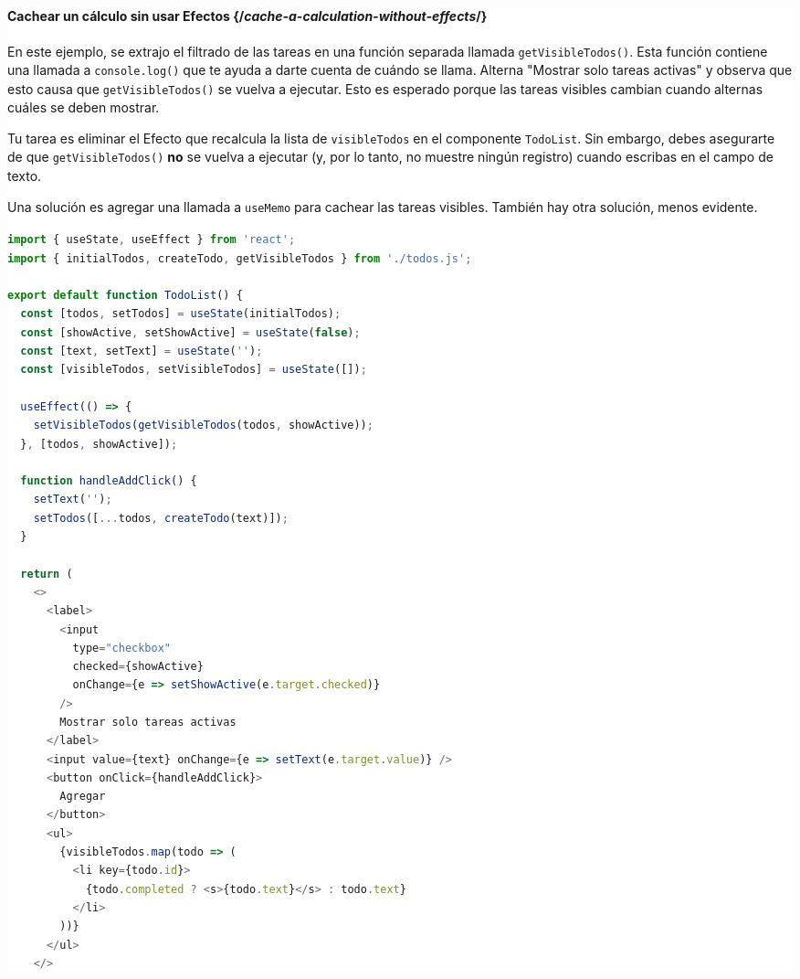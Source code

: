 </Sandpack>

</Solution>

#### Cachear un cálculo sin usar Efectos {/*cache-a-calculation-without-effects*/}

En este ejemplo, se extrajo el filtrado de las tareas en una función separada llamada `getVisibleTodos()`. Esta función contiene una llamada a `console.log()` que te ayuda a darte cuenta de cuándo se llama. Alterna "Mostrar solo tareas activas" y observa que esto causa que `getVisibleTodos()` se vuelva a ejecutar. Esto es esperado porque las tareas visibles cambian cuando alternas cuáles se deben mostrar.

Tu tarea es eliminar el Efecto que recalcula la lista de `visibleTodos` en el componente `TodoList`. Sin embargo, debes asegurarte de que `getVisibleTodos()` **no** se vuelva a ejecutar (y, por lo tanto, no muestre ningún registro) cuando escribas en el campo de texto.

<Hint>

Una solución es agregar una llamada a `useMemo` para cachear las tareas visibles. También hay otra solución, menos evidente.

</Hint>

<Sandpack>

```js
import { useState, useEffect } from 'react';
import { initialTodos, createTodo, getVisibleTodos } from './todos.js';

export default function TodoList() {
  const [todos, setTodos] = useState(initialTodos);
  const [showActive, setShowActive] = useState(false);
  const [text, setText] = useState('');
  const [visibleTodos, setVisibleTodos] = useState([]);

  useEffect(() => {
    setVisibleTodos(getVisibleTodos(todos, showActive));
  }, [todos, showActive]);

  function handleAddClick() {
    setText('');
    setTodos([...todos, createTodo(text)]);
  }

  return (
    <>
      <label>
        <input
          type="checkbox"
          checked={showActive}
          onChange={e => setShowActive(e.target.checked)}
        />
        Mostrar solo tareas activas
      </label>
      <input value={text} onChange={e => setText(e.target.value)} />
      <button onClick={handleAddClick}>
        Agregar
      </button>
      <ul>
        {visibleTodos.map(todo => (
          <li key={todo.id}>
            {todo.completed ? <s>{todo.text}</s> : todo.text}
          </li>
        ))}
      </ul>
    </>
```